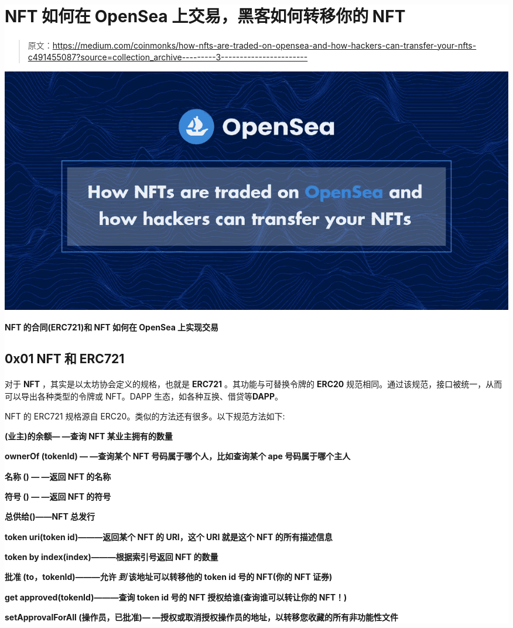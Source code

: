 # NFT 如何在 OpenSea 上交易，黑客如何转移你的 NFT

> 原文：<https://medium.com/coinmonks/how-nfts-are-traded-on-opensea-and-how-hackers-can-transfer-your-nfts-c491455087?source=collection_archive---------3----------------------->

![](img/f689129642d5d20cc40110e27e0bbc8f.png)

**NFT 的合同(ERC721)和 NFT 如何在 OpenSea 上实现交易**

## 0x01 NFT 和 ERC721

对于 **NFT** ，其实是以太坊协会定义的规格，也就是 **ERC721** 。其功能与可替换令牌的 **ERC20** 规范相同。通过该规范，接口被统一，从而可以导出各种类型的令牌或 NFT。DAPP 生态，如各种互换、借贷等**DAPP**。

NFT 的 ERC721 规格源自 ERC20。类似的方法还有很多。以下规范方法如下:

**(业主)的余额— —查询 NFT 某业主拥有的数量**

****ownerOf** (tokenId) — —查询某个 NFT 号码属于哪个人，比如查询某个 ape 号码属于哪个主人**

****名称** () — —返回 NFT 的名称**

****符号** () — —返回 NFT 的符号**

****总供给**()——NFT 总发行**

****token uri**(token id)———返回某个 NFT 的 URI，这个 URI 就是这个 NFT 的所有描述信息**

****token by index**(index)———根据索引号返回 NFT 的数量**

****批准** (to，tokenId)———允许 ***到*** 该地址可以转移他的 token id 号的 NFT(你的 NFT 证券)**

****get approved**(tokenId)———查询 token id 号的 NFT 授权给谁(查询谁可以转让你的 NFT！)**

****setApprovalForAll** (操作员，已批准)— —授权或取消授权操作员的地址，以转移您收藏的所有非功能性文件**
